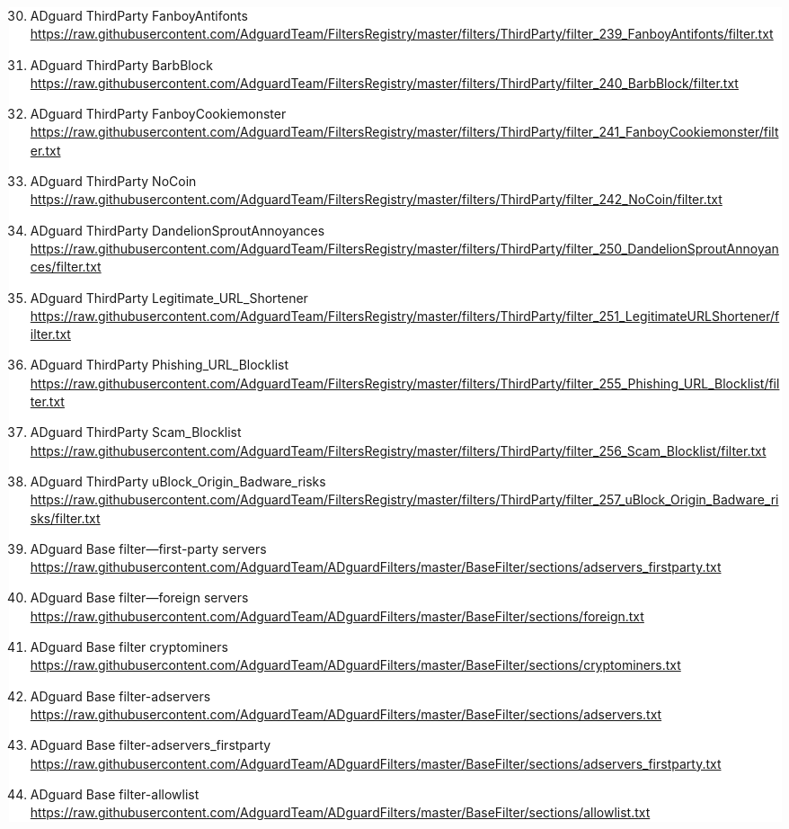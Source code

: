 30. ADguard ThirdParty FanboyAntifonts
https://raw.githubusercontent.com/AdguardTeam/FiltersRegistry/master/filters/ThirdParty/filter_239_FanboyAntifonts/filter.txt

31. ADguard ThirdParty BarbBlock
https://raw.githubusercontent.com/AdguardTeam/FiltersRegistry/master/filters/ThirdParty/filter_240_BarbBlock/filter.txt

32. ADguard ThirdParty FanboyCookiemonster
https://raw.githubusercontent.com/AdguardTeam/FiltersRegistry/master/filters/ThirdParty/filter_241_FanboyCookiemonster/filter.txt

33. ADguard ThirdParty NoCoin
https://raw.githubusercontent.com/AdguardTeam/FiltersRegistry/master/filters/ThirdParty/filter_242_NoCoin/filter.txt

34. ADguard ThirdParty DandelionSproutAnnoyances
https://raw.githubusercontent.com/AdguardTeam/FiltersRegistry/master/filters/ThirdParty/filter_250_DandelionSproutAnnoyances/filter.txt

35. ADguard ThirdParty Legitimate_URL_Shortener
https://raw.githubusercontent.com/AdguardTeam/FiltersRegistry/master/filters/ThirdParty/filter_251_LegitimateURLShortener/filter.txt

36. ADguard ThirdParty Phishing_URL_Blocklist
https://raw.githubusercontent.com/AdguardTeam/FiltersRegistry/master/filters/ThirdParty/filter_255_Phishing_URL_Blocklist/filter.txt

37. ADguard ThirdParty Scam_Blocklist
https://raw.githubusercontent.com/AdguardTeam/FiltersRegistry/master/filters/ThirdParty/filter_256_Scam_Blocklist/filter.txt

38. ADguard ThirdParty uBlock_Origin_Badware_risks
https://raw.githubusercontent.com/AdguardTeam/FiltersRegistry/master/filters/ThirdParty/filter_257_uBlock_Origin_Badware_risks/filter.txt

39. ADguard Base filter—first-party servers  
https://raw.githubusercontent.com/AdguardTeam/ADguardFilters/master/BaseFilter/sections/adservers_firstparty.txt  

40. ADguard Base filter—foreign servers  
https://raw.githubusercontent.com/AdguardTeam/ADguardFilters/master/BaseFilter/sections/foreign.txt  

41. ADguard Base filter cryptominers  
https://raw.githubusercontent.com/AdguardTeam/ADguardFilters/master/BaseFilter/sections/cryptominers.txt  

42. ADguard Base filter-adservers
https://raw.githubusercontent.com/AdguardTeam/ADguardFilters/master/BaseFilter/sections/adservers.txt

43. ADguard Base filter-adservers_firstparty
https://raw.githubusercontent.com/AdguardTeam/ADguardFilters/master/BaseFilter/sections/adservers_firstparty.txt

44. ADguard Base filter-allowlist
https://raw.githubusercontent.com/AdguardTeam/ADguardFilters/master/BaseFilter/sections/allowlist.txt
